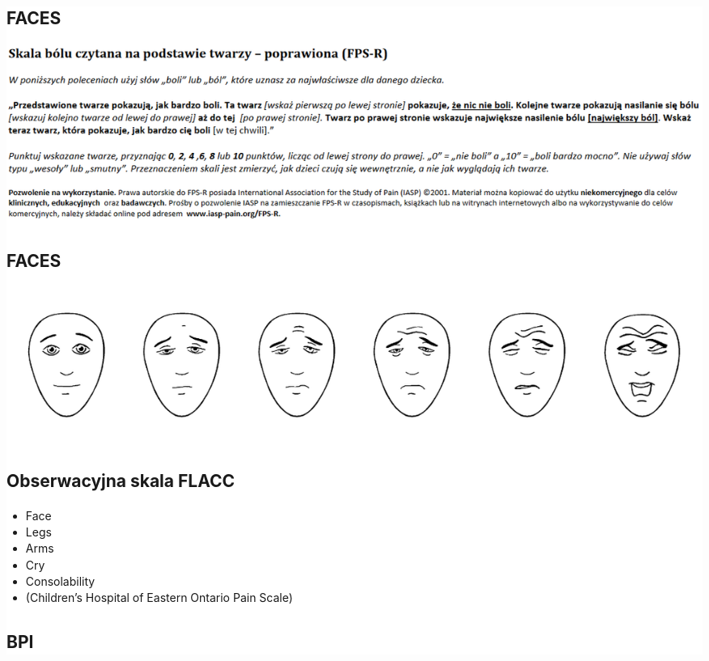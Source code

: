## FACES
![FACES](img/faces_pl.png)

## FACES
![FACES](img/faces_faces.png)

## Obserwacyjna skala FLACC
- Face
- Legs
- Arms
- Cry
- Consolability
- (Children’s Hospital of Eastern Ontario Pain Scale)

## BPI